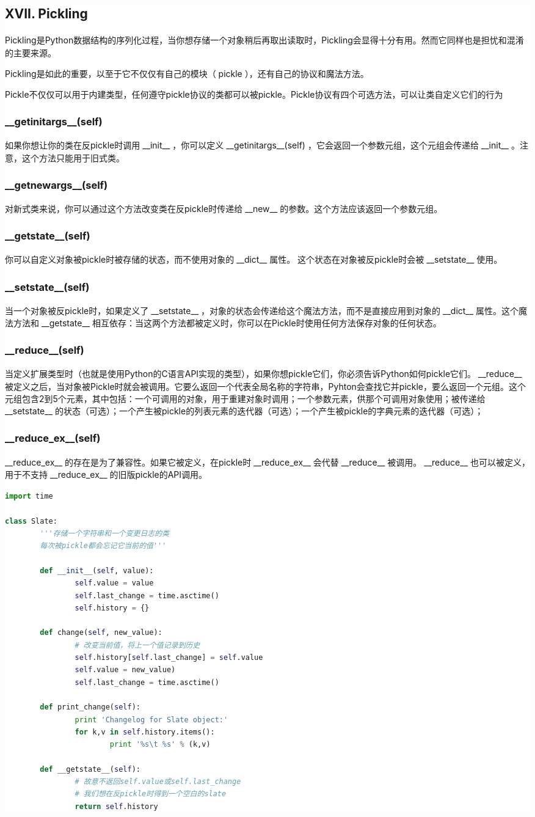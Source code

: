 

## XVII.	Pickling

Pickling是Python数据结构的序列化过程，当你想存储一个对象稍后再取出读取时，Pickling会显得十分有用。然而它同样也是担忧和混淆的主要来源。

Pickling是如此的重要，以至于它不仅仅有自己的模块（ pickle ），还有自己的协议和魔法方法。

Pickle不仅仅可以用于内建类型，任何遵守pickle协议的类都可以被pickle。Pickle协议有四个可选方法，可以让类自定义它们的行为

### \_\_getinitargs\_\_(self)

如果你想让你的类在反pickle时调用 \_\_init\_\_ ，你可以定义 \_\_getinitargs\_\_(self) ，它会返回一个参数元组，这个元组会传递给 \_\_init\_\_ 。注意，这个方法只能用于旧式类。

### \_\_getnewargs\_\_(self)

对新式类来说，你可以通过这个方法改变类在反pickle时传递给 \_\_new\_\_ 的参数。这个方法应该返回一个参数元组。

### \_\_getstate\_\_(self)

你可以自定义对象被pickle时被存储的状态，而不使用对象的 \_\_dict\_\_ 属性。 这个状态在对象被反pickle时会被 \_\_setstate\_\_ 使用。

### \_\_setstate\_\_(self)

当一个对象被反pickle时，如果定义了 \_\_setstate\_\_ ，对象的状态会传递给这个魔法方法，而不是直接应用到对象的 \_\_dict\_\_ 属性。这个魔法方法和 \_\_getstate\_\_ 相互依存：当这两个方法都被定义时，你可以在Pickle时使用任何方法保存对象的任何状态。

### \_\_reduce\_\_(self)

当定义扩展类型时（也就是使用Python的C语言API实现的类型），如果你想pickle它们，你必须告诉Python如何pickle它们。 \_\_reduce\_\_ 被定义之后，当对象被Pickle时就会被调用。它要么返回一个代表全局名称的字符串，Pyhton会查找它并pickle，要么返回一个元组。这个元组包含2到5个元素，其中包括：一个可调用的对象，用于重建对象时调用；一个参数元素，供那个可调用对象使用；被传递给 \_\_setstate\_\_ 的状态（可选）；一个产生被pickle的列表元素的迭代器（可选）；一个产生被pickle的字典元素的迭代器（可选）；

### \_\_reduce_ex\_\_(self)

\_\_reduce_ex\_\_ 的存在是为了兼容性。如果它被定义，在pickle时 \_\_reduce_ex\_\_ 会代替 \_\_reduce\_\_ 被调用。 \_\_reduce\_\_ 也可以被定义，用于不支持 \_\_reduce_ex\_\_ 的旧版pickle的API调用。

```python
import time

class Slate:
        '''存储一个字符串和一个变更日志的类
        每次被pickle都会忘记它当前的值'''

        def __init__(self, value):
                self.value = value
                self.last_change = time.asctime()
                self.history = {}

        def change(self, new_value):
                # 改变当前值，将上一个值记录到历史
                self.history[self.last_change] = self.value
                self.value = new_value)
                self.last_change = time.asctime()

        def print_change(self):
                print 'Changelog for Slate object:'
                for k,v in self.history.items():
                        print '%s\t %s' % (k,v)

        def __getstate__(self):
                # 故意不返回self.value或self.last_change
                # 我们想在反pickle时得到一个空白的slate
                return self.history

```